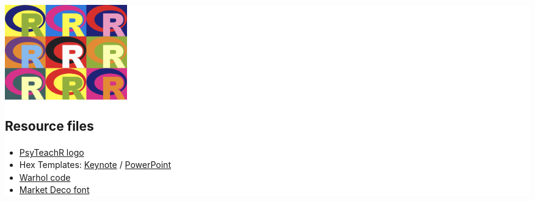 <img src="img/Rlogo-warhol-9b.svg" style="width: 200px; float: left;">

<br style="clear: both;">

## Resource files

* [PsyTeachR logo](psyteachr_logo.key)
* Hex Templates: [Keynote](psyteachr_hex.key) / [PowerPoint](psyteachr_hex.pptx)
* [Warhol code](https://psyteachr.github.io/trdair_workshop/logo.html)
* [Market Deco font](https://www.dafont.com/market-deco.font)
